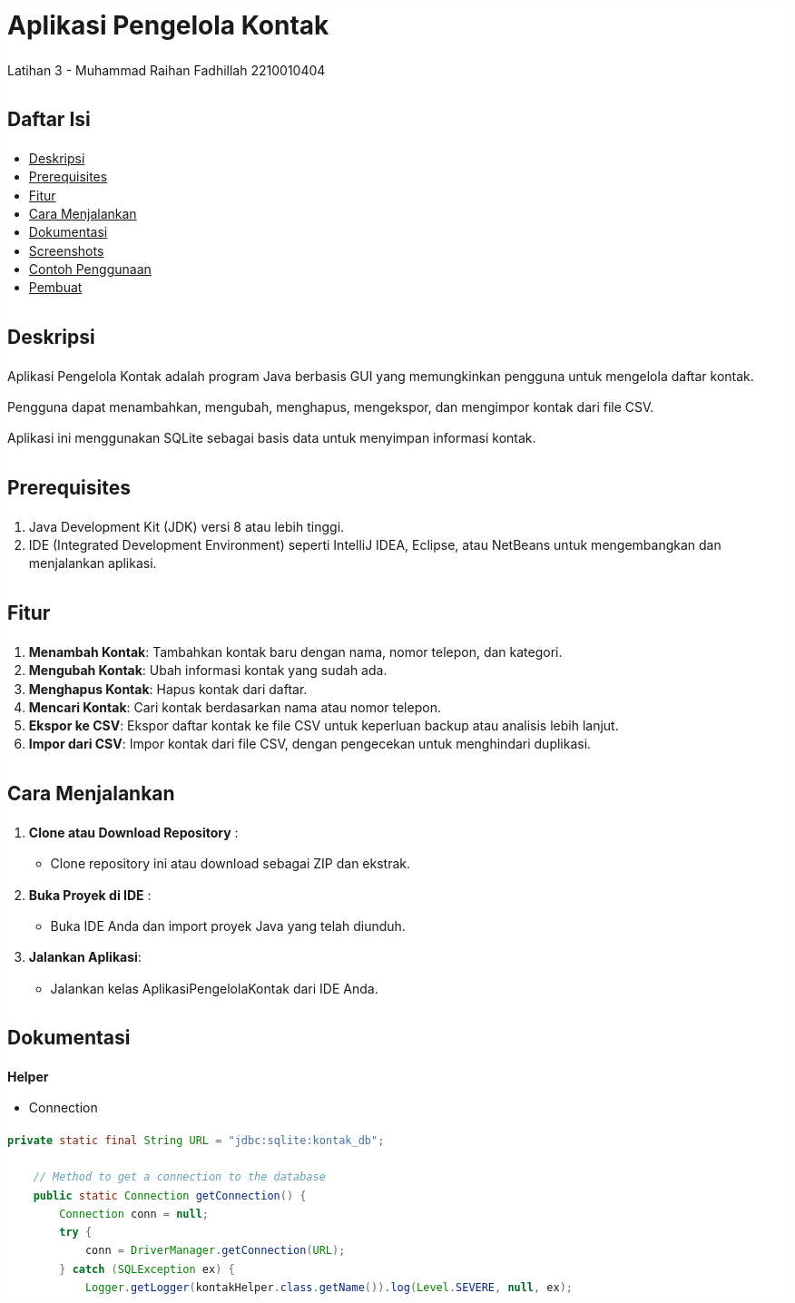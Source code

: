 
# Aplikasi Pengelola Kontak
Latihan 3 - Muhammad Raihan Fadhillah 2210010404

## Daftar Isi
- [Deskripsi](#deskripsi)
- [Prerequisites](#prerequisites)
- [Fitur](#fitur)
- [Cara Menjalankan](#cara-menjalankan)
- [Dokumentasi](#dokumentasi)
- [Screenshots](#screenshots)
- [Contoh Penggunaan](#contoh-penggunaan)
- [Pembuat](#pembuat)

## Deskripsi
Aplikasi Pengelola Kontak adalah program Java berbasis GUI yang memungkinkan pengguna untuk mengelola daftar kontak. 

Pengguna dapat menambahkan, mengubah, menghapus, mengekspor, dan mengimpor kontak dari file CSV. 

Aplikasi ini menggunakan SQLite sebagai basis data untuk menyimpan informasi kontak.

## Prerequisites
1. Java Development Kit (JDK) versi 8 atau lebih tinggi.
2. IDE (Integrated Development Environment) seperti IntelliJ IDEA, Eclipse, atau NetBeans untuk mengembangkan dan menjalankan aplikasi.

## Fitur   
1. **Menambah Kontak**: Tambahkan kontak baru dengan nama, nomor telepon, dan kategori.
2. **Mengubah Kontak**: Ubah informasi kontak yang sudah ada.
3. **Menghapus Kontak**: Hapus kontak dari daftar.
4. **Mencari Kontak**: Cari kontak berdasarkan nama atau nomor telepon.
5. **Ekspor ke CSV**: Ekspor daftar kontak ke file CSV untuk keperluan backup atau analisis lebih lanjut.
6. **Impor dari CSV**: Impor kontak dari file CSV, dengan pengecekan untuk menghindari duplikasi.


## Cara Menjalankan
1. **Clone atau Download Repository** :
    - Clone repository ini atau download sebagai ZIP dan ekstrak.

2. **Buka Proyek di IDE** :
    - Buka IDE Anda dan import proyek Java yang telah diunduh.

3. **Jalankan Aplikasi**:
    - Jalankan kelas AplikasiPengelolaKontak dari IDE Anda.

  
## Dokumentasi
**Helper**
- Connection
```java
private static final String URL = "jdbc:sqlite:kontak_db";

    // Method to get a connection to the database
    public static Connection getConnection() {
        Connection conn = null;
        try {
            conn = DriverManager.getConnection(URL);
        } catch (SQLException ex) {
            Logger.getLogger(kontakHelper.class.getName()).log(Level.SEVERE, null, ex);
```